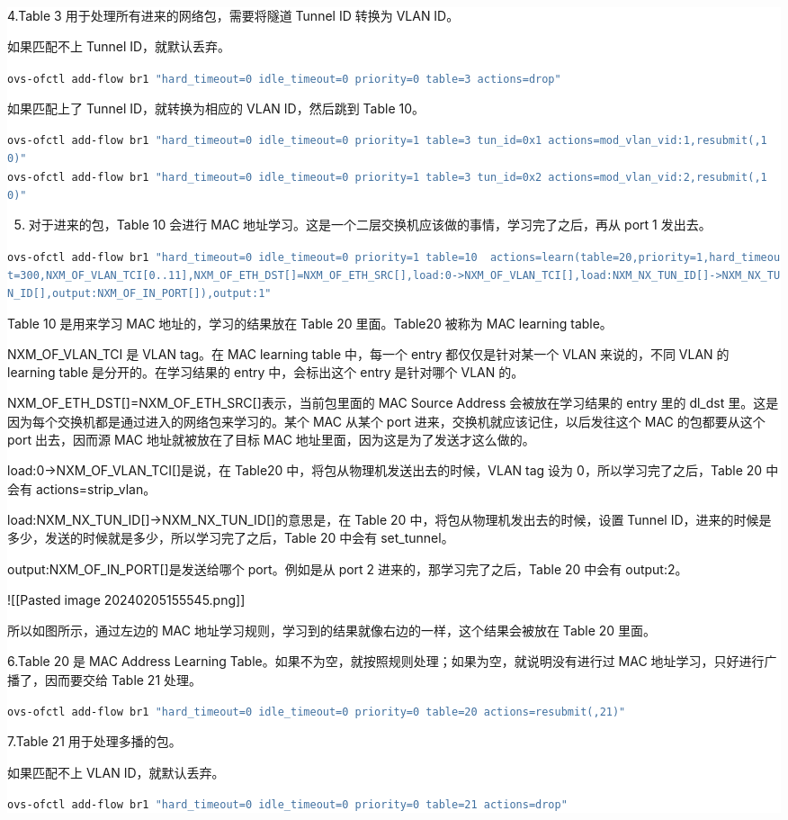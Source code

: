 4.Table 3 用于处理所有进来的网络包，需要将隧道 Tunnel ID 转换为 VLAN ID。

如果匹配不上 Tunnel ID，就默认丢弃。

```bash
ovs-ofctl add-flow br1 "hard_timeout=0 idle_timeout=0 priority=0 table=3 actions=drop"
```

如果匹配上了 Tunnel ID，就转换为相应的 VLAN ID，然后跳到 Table 10。

```bash
ovs-ofctl add-flow br1 "hard_timeout=0 idle_timeout=0 priority=1 table=3 tun_id=0x1 actions=mod_vlan_vid:1,resubmit(,10)"
ovs-ofctl add-flow br1 "hard_timeout=0 idle_timeout=0 priority=1 table=3 tun_id=0x2 actions=mod_vlan_vid:2,resubmit(,10)"
```

5. 对于进来的包，Table 10 会进行 MAC 地址学习。这是一个二层交换机应该做的事情，学习完了之后，再从 port 1 发出去。

```bash
ovs-ofctl add-flow br1 "hard_timeout=0 idle_timeout=0 priority=1 table=10  actions=learn(table=20,priority=1,hard_timeout=300,NXM_OF_VLAN_TCI[0..11],NXM_OF_ETH_DST[]=NXM_OF_ETH_SRC[],load:0->NXM_OF_VLAN_TCI[],load:NXM_NX_TUN_ID[]->NXM_NX_TUN_ID[],output:NXM_OF_IN_PORT[]),output:1"
```

Table 10 是用来学习 MAC 地址的，学习的结果放在 Table 20 里面。Table20 被称为 MAC learning table。

NXM_OF_VLAN_TCI 是 VLAN tag。在 MAC learning table 中，每一个 entry 都仅仅是针对某一个 VLAN 来说的，不同 VLAN 的 learning table 是分开的。在学习结果的 entry 中，会标出这个 entry 是针对哪个 VLAN 的。

NXM_OF_ETH_DST[]=NXM_OF_ETH_SRC[]表示，当前包里面的 MAC Source Address 会被放在学习结果的 entry 里的 dl_dst 里。这是因为每个交换机都是通过进入的网络包来学习的。某个 MAC 从某个 port 进来，交换机就应该记住，以后发往这个 MAC 的包都要从这个 port 出去，因而源 MAC 地址就被放在了目标 MAC 地址里面，因为这是为了发送才这么做的。

load:0->NXM_OF_VLAN_TCI[]是说，在 Table20 中，将包从物理机发送出去的时候，VLAN tag 设为 0，所以学习完了之后，Table 20 中会有 actions=strip_vlan。

load:NXM_NX_TUN_ID[]->NXM_NX_TUN_ID[]的意思是，在 Table 20 中，将包从物理机发出去的时候，设置 Tunnel ID，进来的时候是多少，发送的时候就是多少，所以学习完了之后，Table 20 中会有 set_tunnel。

output:NXM_OF_IN_PORT[]是发送给哪个 port。例如是从 port 2 进来的，那学习完了之后，Table 20 中会有 output:2。

![[Pasted image 20240205155545.png]]


所以如图所示，通过左边的 MAC 地址学习规则，学习到的结果就像右边的一样，这个结果会被放在 Table 20 里面。

6.Table 20 是 MAC Address Learning Table。如果不为空，就按照规则处理；如果为空，就说明没有进行过 MAC 地址学习，只好进行广播了，因而要交给 Table 21 处理。

```bash
ovs-ofctl add-flow br1 "hard_timeout=0 idle_timeout=0 priority=0 table=20 actions=resubmit(,21)"
```

7.Table 21 用于处理多播的包。

如果匹配不上 VLAN ID，就默认丢弃。

```bash
ovs-ofctl add-flow br1 "hard_timeout=0 idle_timeout=0 priority=0 table=21 actions=drop"
```
